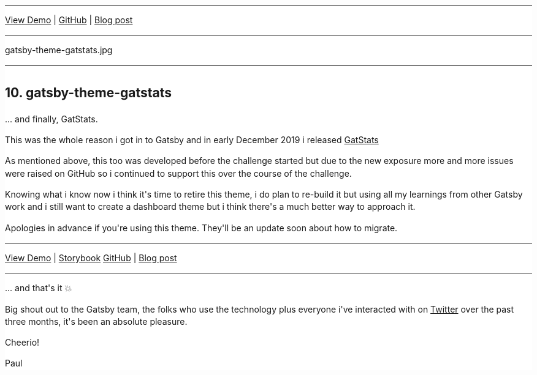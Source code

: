 <hr />

[View Demo](https://gatsby-remark-sticky-table.netlify.com/) |
[GitHub](https://github.com/PaulieScanlon/gatsby-remark-sticky-table) |
[Blog post](https://paulie.dev/posts/2019/11/24/gatsby-remark-sticky-table/)

<hr />

gatsby-theme-gatstats.jpg

<hr />

## 10. gatsby-theme-gatstats

... and finally, GatStats.

This was the whole reason i got in to Gatsby and in early December 2019 i released [GatStats](https://twitter.com/PaulieScanlon/status/1201514996838141952)

As mentioned above, this too was developed before the challenge started but due to the new exposure more and more issues were raised on GitHub so i continued to support this over the course of the challenge.

Knowing what i know now i think it's time to retire this theme, i do plan to re-build it but using all my learnings from other Gatsby work and i still want to create a dashboard theme but i think there's a much better way to approach it.

Apologies in advance if you're using this theme. They'll be an update soon about how to migrate.

<hr />

[View Demo](https://gatsby-theme-gatstats.netlify.com/) |
[Storybook](https://gatsby-theme-gatstats.netlify.com/storybook/)
[GitHub](https://github.com/PaulieScanlon/gatsby-theme-gatstats) |
[Blog post](https://paulie.dev/posts/2019/11/12/gatsby-theme-gatstats/)

<hr />

... and that's it 💥

Big shout out to the Gatsby team, the folks who use the technology plus everyone i've interacted with on [Twitter](https://twitter.com/PaulieScanlon) over the past three months, it's been an absolute pleasure.

Cheerio!

Paul
